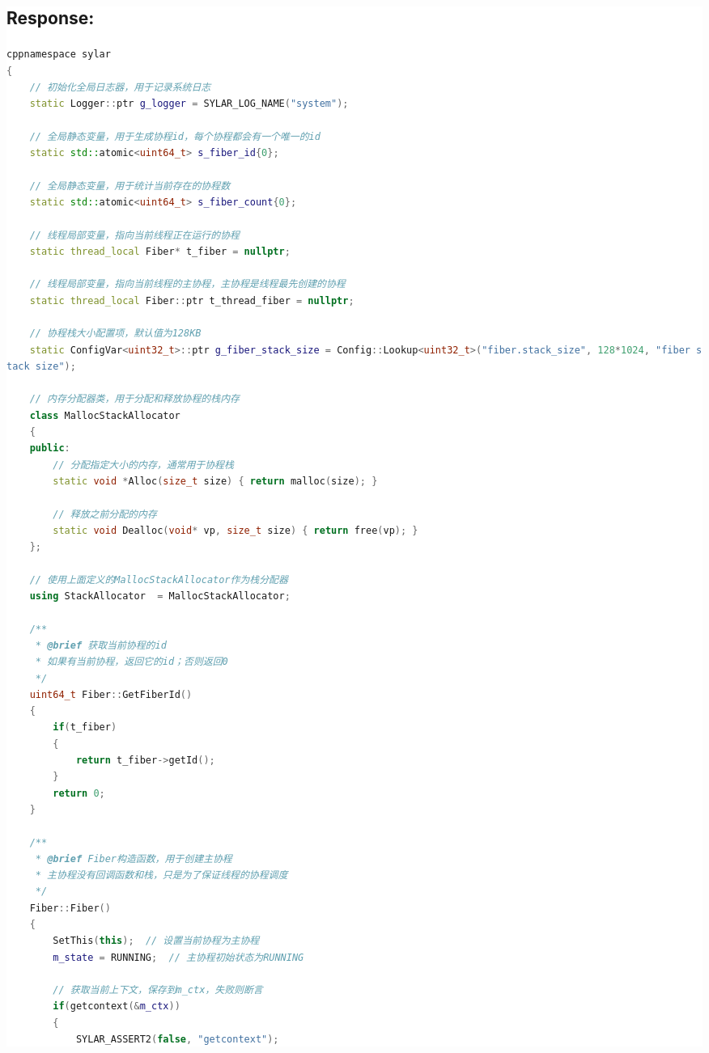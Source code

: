 ## Response:
```cpp
cppnamespace sylar
{
    // 初始化全局日志器，用于记录系统日志
    static Logger::ptr g_logger = SYLAR_LOG_NAME("system");

    // 全局静态变量，用于生成协程id，每个协程都会有一个唯一的id
    static std::atomic<uint64_t> s_fiber_id{0};

    // 全局静态变量，用于统计当前存在的协程数
    static std::atomic<uint64_t> s_fiber_count{0};

    // 线程局部变量，指向当前线程正在运行的协程
    static thread_local Fiber* t_fiber = nullptr;

    // 线程局部变量，指向当前线程的主协程，主协程是线程最先创建的协程
    static thread_local Fiber::ptr t_thread_fiber = nullptr;

    // 协程栈大小配置项，默认值为128KB
    static ConfigVar<uint32_t>::ptr g_fiber_stack_size = Config::Lookup<uint32_t>("fiber.stack_size", 128*1024, "fiber stack size");

    // 内存分配器类，用于分配和释放协程的栈内存
    class MallocStackAllocator
    {
    public:
        // 分配指定大小的内存，通常用于协程栈
        static void *Alloc(size_t size) { return malloc(size); }

        // 释放之前分配的内存
        static void Dealloc(void* vp, size_t size) { return free(vp); }
    };

    // 使用上面定义的MallocStackAllocator作为栈分配器
    using StackAllocator  = MallocStackAllocator;

    /**
     * @brief 获取当前协程的id
     * 如果有当前协程，返回它的id；否则返回0
     */
    uint64_t Fiber::GetFiberId()
    {
        if(t_fiber)
        {
            return t_fiber->getId();
        }
        return 0;
    }

    /**
     * @brief Fiber构造函数，用于创建主协程
     * 主协程没有回调函数和栈，只是为了保证线程的协程调度
     */
    Fiber::Fiber()
    {
        SetThis(this);  // 设置当前协程为主协程
        m_state = RUNNING;  // 主协程初始状态为RUNNING

        // 获取当前上下文，保存到m_ctx，失败则断言
        if(getcontext(&m_ctx))
        {
            SYLAR_ASSERT2(false, "getcontext");
```